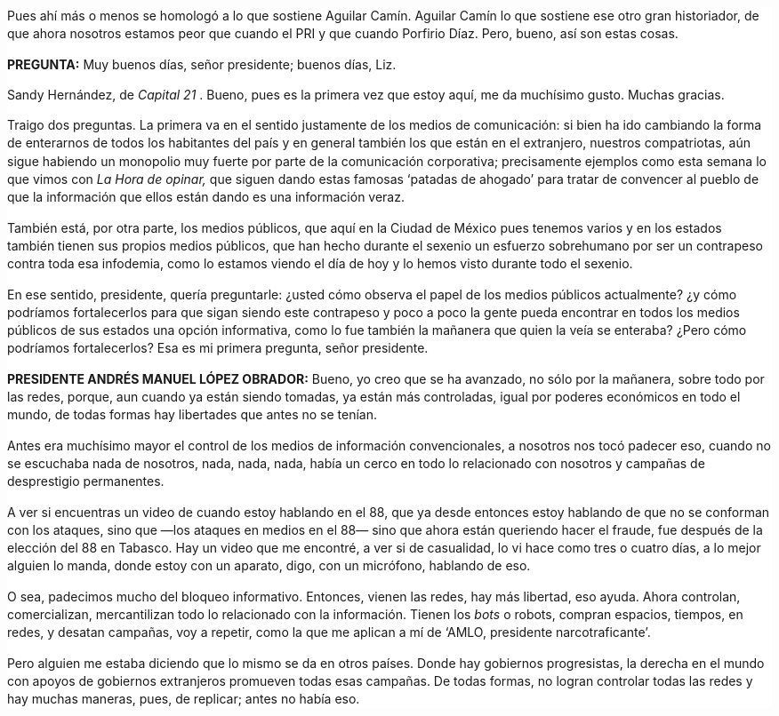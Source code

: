 Pues ahí más o menos se homologó a lo que sostiene Aguilar Camín. Aguilar
Camín lo que sostiene ese otro gran historiador, de que ahora nosotros estamos
peor que cuando el PRI y que cuando Porfirio Díaz. Pero, bueno, así son estas
cosas.

**PREGUNTA:** Muy buenos días, señor presidente; buenos días, Liz.

Sandy Hernández, de _Capital 21_ . Bueno, pues es la primera vez que estoy
aquí, me da muchísimo gusto. Muchas gracias.

Traigo dos preguntas. La primera va en el sentido justamente de los medios de
comunicación: si bien ha ido cambiando la forma de enterarnos de todos los
habitantes del país y en general también los que están en el extranjero,
nuestros compatriotas, aún sigue habiendo un monopolio muy fuerte por parte de
la comunicación corporativa; precisamente ejemplos como esta semana lo que
vimos con _La Hora de opinar,_ que siguen dando estas famosas ‘patadas de
ahogado’ para tratar de convencer al pueblo de que la información que ellos
están dando es una información veraz.

También está, por otra parte, los medios públicos, que aquí en la Ciudad de
México pues tenemos varios y en los estados también tienen sus propios medios
públicos, que han hecho durante el sexenio un esfuerzo sobrehumano por ser un
contrapeso contra toda esa infodemia, como lo estamos viendo el día de hoy y
lo hemos visto durante todo el sexenio.

En ese sentido, presidente, quería preguntarle: ¿usted cómo observa el papel
de los medios públicos actualmente? ¿y cómo podríamos fortalecerlos para que
sigan siendo este contrapeso y poco a poco la gente pueda encontrar en todos
los medios públicos de sus estados una opción informativa, como lo fue también
la mañanera que quien la veía se enteraba? ¿Pero cómo podríamos fortalecerlos?
Esa es mi primera pregunta, señor presidente.

**PRESIDENTE ANDRÉS MANUEL LÓPEZ OBRADOR:** Bueno, yo creo que se ha avanzado,
no sólo por la mañanera, sobre todo por las redes, porque, aun cuando ya están
siendo tomadas, ya están más controladas, igual por poderes económicos en todo
el mundo, de todas formas hay libertades que antes no se tenían.

Antes era muchísimo mayor el control de los medios de información
convencionales, a nosotros nos tocó padecer eso, cuando no se escuchaba nada
de nosotros, nada, nada, nada, había un cerco en todo lo relacionado con
nosotros y campañas de desprestigio permanentes.

A ver si encuentras un video de cuando estoy hablando en el 88, que ya desde
entonces estoy hablando de que no se conforman con los ataques, sino que —los
ataques en medios en el 88— sino que ahora están queriendo hacer el fraude,
fue después de la elección del 88 en Tabasco. Hay un video que me encontré, a
ver si de casualidad, lo vi hace como tres o cuatro días, a lo mejor alguien
lo manda, donde estoy con un aparato, digo, con un micrófono, hablando de eso.

O sea, padecimos mucho del bloqueo informativo. Entonces, vienen las redes,
hay más libertad, eso ayuda. Ahora controlan, comercializan, mercantilizan
todo lo relacionado con la información. Tienen los _bots_ o robots, compran
espacios, tiempos, en redes, y desatan campañas, voy a repetir, como la que me
aplican a mí de ‘AMLO, presidente narcotraficante’.

Pero alguien me estaba diciendo que lo mismo se da en otros países. Donde hay
gobiernos progresistas, la derecha en el mundo con apoyos de gobiernos
extranjeros promueven todas esas campañas. De todas formas, no logran
controlar todas las redes y hay muchas maneras, pues, de replicar; antes no
había eso.
